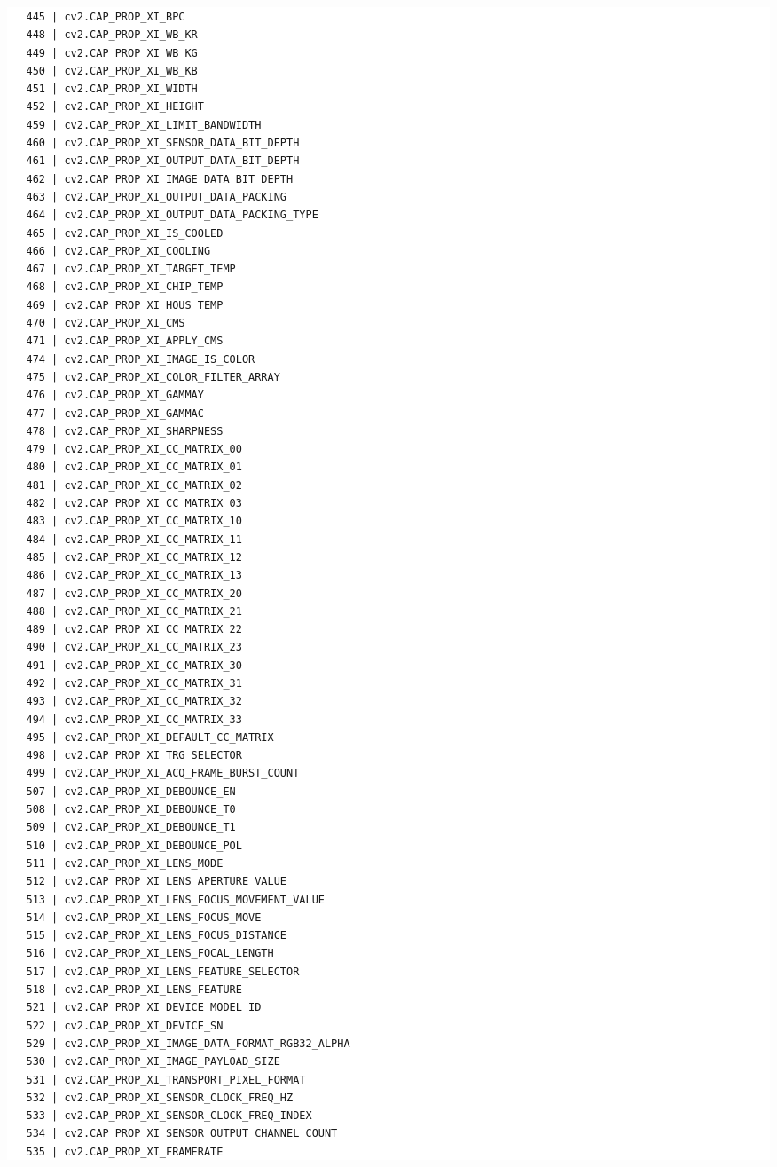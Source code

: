        445 | cv2.CAP_PROP_XI_BPC
       448 | cv2.CAP_PROP_XI_WB_KR
       449 | cv2.CAP_PROP_XI_WB_KG
       450 | cv2.CAP_PROP_XI_WB_KB
       451 | cv2.CAP_PROP_XI_WIDTH
       452 | cv2.CAP_PROP_XI_HEIGHT
       459 | cv2.CAP_PROP_XI_LIMIT_BANDWIDTH
       460 | cv2.CAP_PROP_XI_SENSOR_DATA_BIT_DEPTH
       461 | cv2.CAP_PROP_XI_OUTPUT_DATA_BIT_DEPTH
       462 | cv2.CAP_PROP_XI_IMAGE_DATA_BIT_DEPTH
       463 | cv2.CAP_PROP_XI_OUTPUT_DATA_PACKING
       464 | cv2.CAP_PROP_XI_OUTPUT_DATA_PACKING_TYPE
       465 | cv2.CAP_PROP_XI_IS_COOLED
       466 | cv2.CAP_PROP_XI_COOLING
       467 | cv2.CAP_PROP_XI_TARGET_TEMP
       468 | cv2.CAP_PROP_XI_CHIP_TEMP
       469 | cv2.CAP_PROP_XI_HOUS_TEMP
       470 | cv2.CAP_PROP_XI_CMS
       471 | cv2.CAP_PROP_XI_APPLY_CMS
       474 | cv2.CAP_PROP_XI_IMAGE_IS_COLOR
       475 | cv2.CAP_PROP_XI_COLOR_FILTER_ARRAY
       476 | cv2.CAP_PROP_XI_GAMMAY
       477 | cv2.CAP_PROP_XI_GAMMAC
       478 | cv2.CAP_PROP_XI_SHARPNESS
       479 | cv2.CAP_PROP_XI_CC_MATRIX_00
       480 | cv2.CAP_PROP_XI_CC_MATRIX_01
       481 | cv2.CAP_PROP_XI_CC_MATRIX_02
       482 | cv2.CAP_PROP_XI_CC_MATRIX_03
       483 | cv2.CAP_PROP_XI_CC_MATRIX_10
       484 | cv2.CAP_PROP_XI_CC_MATRIX_11
       485 | cv2.CAP_PROP_XI_CC_MATRIX_12
       486 | cv2.CAP_PROP_XI_CC_MATRIX_13
       487 | cv2.CAP_PROP_XI_CC_MATRIX_20
       488 | cv2.CAP_PROP_XI_CC_MATRIX_21
       489 | cv2.CAP_PROP_XI_CC_MATRIX_22
       490 | cv2.CAP_PROP_XI_CC_MATRIX_23
       491 | cv2.CAP_PROP_XI_CC_MATRIX_30
       492 | cv2.CAP_PROP_XI_CC_MATRIX_31
       493 | cv2.CAP_PROP_XI_CC_MATRIX_32
       494 | cv2.CAP_PROP_XI_CC_MATRIX_33
       495 | cv2.CAP_PROP_XI_DEFAULT_CC_MATRIX
       498 | cv2.CAP_PROP_XI_TRG_SELECTOR
       499 | cv2.CAP_PROP_XI_ACQ_FRAME_BURST_COUNT
       507 | cv2.CAP_PROP_XI_DEBOUNCE_EN
       508 | cv2.CAP_PROP_XI_DEBOUNCE_T0
       509 | cv2.CAP_PROP_XI_DEBOUNCE_T1
       510 | cv2.CAP_PROP_XI_DEBOUNCE_POL
       511 | cv2.CAP_PROP_XI_LENS_MODE
       512 | cv2.CAP_PROP_XI_LENS_APERTURE_VALUE
       513 | cv2.CAP_PROP_XI_LENS_FOCUS_MOVEMENT_VALUE
       514 | cv2.CAP_PROP_XI_LENS_FOCUS_MOVE
       515 | cv2.CAP_PROP_XI_LENS_FOCUS_DISTANCE
       516 | cv2.CAP_PROP_XI_LENS_FOCAL_LENGTH
       517 | cv2.CAP_PROP_XI_LENS_FEATURE_SELECTOR
       518 | cv2.CAP_PROP_XI_LENS_FEATURE
       521 | cv2.CAP_PROP_XI_DEVICE_MODEL_ID
       522 | cv2.CAP_PROP_XI_DEVICE_SN
       529 | cv2.CAP_PROP_XI_IMAGE_DATA_FORMAT_RGB32_ALPHA
       530 | cv2.CAP_PROP_XI_IMAGE_PAYLOAD_SIZE
       531 | cv2.CAP_PROP_XI_TRANSPORT_PIXEL_FORMAT
       532 | cv2.CAP_PROP_XI_SENSOR_CLOCK_FREQ_HZ
       533 | cv2.CAP_PROP_XI_SENSOR_CLOCK_FREQ_INDEX
       534 | cv2.CAP_PROP_XI_SENSOR_OUTPUT_CHANNEL_COUNT
       535 | cv2.CAP_PROP_XI_FRAMERATE